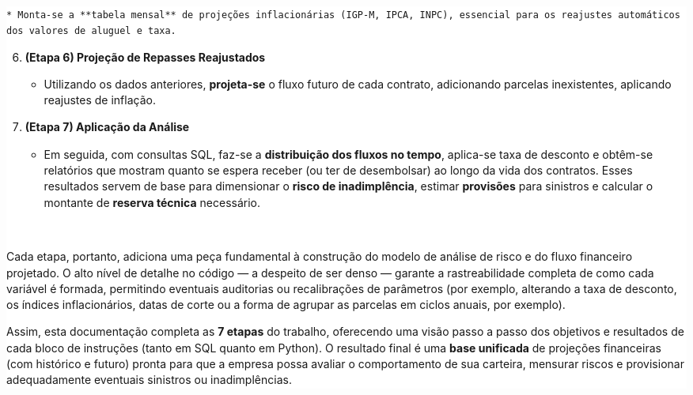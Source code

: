     * Monta-se a **tabela mensal** de projeções inflacionárias (IGP-M, IPCA, INPC), essencial para os reajustes automáticos dos valores de aluguel e taxa.
6. **(Etapa 6) Projeção de Repasses Reajustados**
    
    * Utilizando os dados anteriores, **projeta-se** o fluxo futuro de cada contrato, adicionando parcelas inexistentes, aplicando reajustes de inflação.

7. **(Etapa 7) Aplicação da Análise**
    * Em seguida, com consultas SQL, faz-se a **distribuição dos fluxos no tempo**, aplica-se taxa de desconto e obtêm-se relatórios que mostram quanto se espera receber (ou ter de desembolsar) ao longo da vida dos contratos. Esses resultados servem de base para dimensionar o **risco de inadimplência**, estimar **provisões** para sinistros e calcular o montante de **reserva técnica** necessário.  

<br/>

Cada etapa, portanto, adiciona uma peça fundamental à construção do modelo de análise de risco e do fluxo financeiro projetado. O alto nível de detalhe no código — a despeito de ser denso — garante a rastreabilidade completa de como cada variável é formada, permitindo eventuais auditorias ou recalibrações de parâmetros (por exemplo, alterando a taxa de desconto, os índices inflacionários, datas de corte ou a forma de agrupar as parcelas em ciclos anuais, por exemplo).

Assim, esta documentação completa as **7 etapas** do trabalho, oferecendo uma visão passo a passo dos objetivos e resultados de cada bloco de instruções (tanto em SQL quanto em Python). O resultado final é uma **base unificada** de projeções financeiras (com histórico e futuro) pronta para que a empresa possa avaliar o comportamento de sua carteira, mensurar riscos e provisionar adequadamente eventuais sinistros ou inadimplências.
